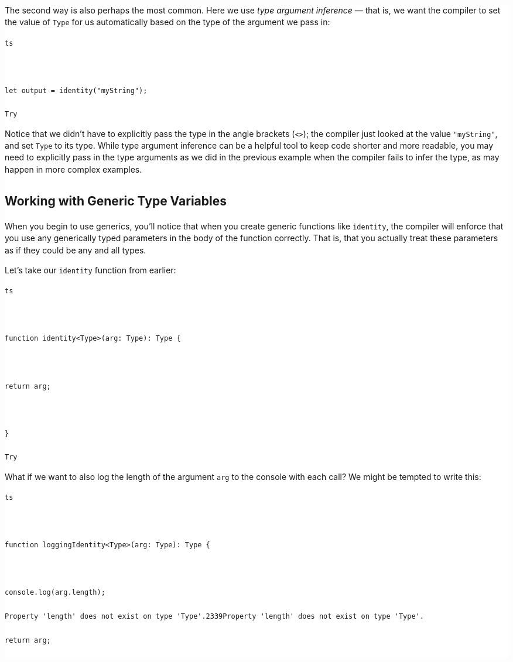 The second way is also perhaps the most common. Here we use *type argument inference* — that is, we want the compiler to set the value of `Type` for us automatically based on the type of the argument we pass in:

```
ts



let output = identity("myString");

Try
```

Notice that we didn’t have to explicitly pass the type in the angle brackets (`<>`); the compiler just looked at the value `"myString"`, and set `Type` to its type.
While type argument inference can be a helpful tool to keep code shorter and more readable, you may need to explicitly pass in the type arguments as we did in the previous example when the compiler fails to infer the type, as may happen in more complex examples.

## Working with Generic Type Variables

When you begin to use generics, you’ll notice that when you create generic functions like `identity`, the compiler will enforce that you use any generically typed parameters in the body of the function correctly.
That is, that you actually treat these parameters as if they could be any and all types.

Let’s take our `identity` function from earlier:

```
ts



function identity<Type>(arg: Type): Type {



return arg;



}

Try
```

What if we want to also log the length of the argument `arg` to the console with each call?
We might be tempted to write this:

```
ts



function loggingIdentity<Type>(arg: Type): Type {



console.log(arg.length);

Property 'length' does not exist on type 'Type'.2339Property 'length' does not exist on type 'Type'.

return arg;


```
